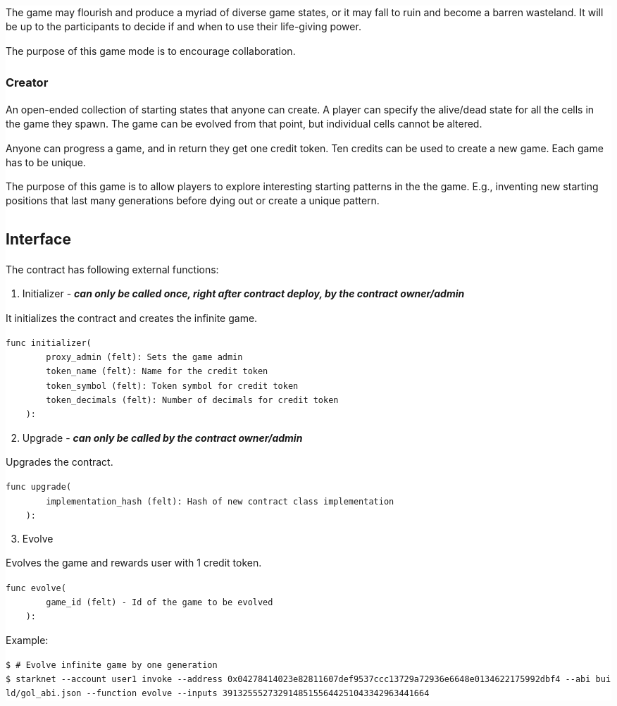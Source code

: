 The game may flourish and produce a myriad of diverse game states, or it may fall to ruin and
become a barren wasteland. It will be up to the participants to decide if and when to use
their life-giving power.

The purpose of this game mode is to encourage collaboration.

### Creator <a name="creator"></a>

An open-ended collection of starting states that anyone can create. A player
can specify the alive/dead state for all the cells in the game they spawn. The
game can be evolved from that point, but individual cells cannot be altered.

Anyone can progress a game, and in return they get one credit token. Ten
credits can be used to create a new game. Each game has to be unique.

The purpose of this game is to allow players to explore interesting starting
patterns in the the game. E.g., inventing new starting positions that last 
many generations before dying out or create a unique pattern.

## Interface <a name="interface"></a>
The contract has following external functions:

1. Initializer - ***can only be called once, right after contract deploy, by the contract owner/admin***

It initializes the contract and creates the infinite game.

```
func initializer(
        proxy_admin (felt): Sets the game admin
        token_name (felt): Name for the credit token
        token_symbol (felt): Token symbol for credit token
        token_decimals (felt): Number of decimals for credit token
    ):
```

2. Upgrade - ***can only be called by the contract owner/admin***

Upgrades the contract.

```
func upgrade(
        implementation_hash (felt): Hash of new contract class implementation
    ):
```

3. Evolve

Evolves the game and rewards user with 1 credit token.

```
func evolve(
        game_id (felt) - Id of the game to be evolved
    ):
```

Example:
```
$ # Evolve infinite game by one generation
$ starknet --account user1 invoke --address 0x04278414023e82811607def9537ccc13729a72936e6648e0134622175992dbf4 --abi build/gol_abi.json --function evolve --inputs 39132555273291485155644251043342963441664
```
